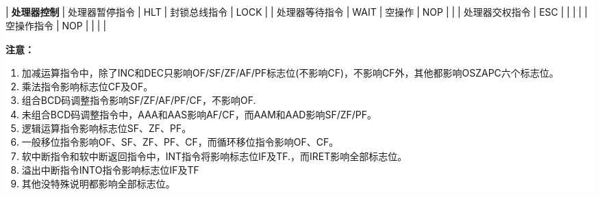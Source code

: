 | **处理器控制**                                 | 处理器暂停指令                                               | HLT                                                          | 封锁总线指令 | LOCK |
| 处理器等待指令                                 | WAIT                                                         | 空操作                                                       | NOP          |      |
| 处理器交权指令                                 | ESC                                                          |                                                              |              |      |
| 空操作指令                                     | NOP                                                          |                                                              |              |      |

**注意：**

1. 加减运算指令中，除了INC和DEC只影响OF/SF/ZF/AF/PF标志位(不影响CF)，不影响CF外，其他都影响OSZAPC六个标志位。
2. 乘法指令影响标志位CF及OF。
3. 组合BCD码调整指令影响SF/ZF/AF/PF/CF，不影响OF.
4. 未组合BCD码调整指令中，AAA和AAS影响AF/CF，而AAM和AAD影响SF/ZF/PF。
5. 逻辑运算指令影响标志位SF、ZF、PF。
6. 一般移位指令影响OF、SF、ZF、PF、CF，而循环移位指令影响OF、CF。
7. 软中断指令和软中断返回指令中，INT指令将影响标志位IF及TF.，而IRET影响全部标志位。
8. 溢出中断指令INTO指令影响标志位IF及TF
9. 其他没特殊说明都影响全部标志位。
